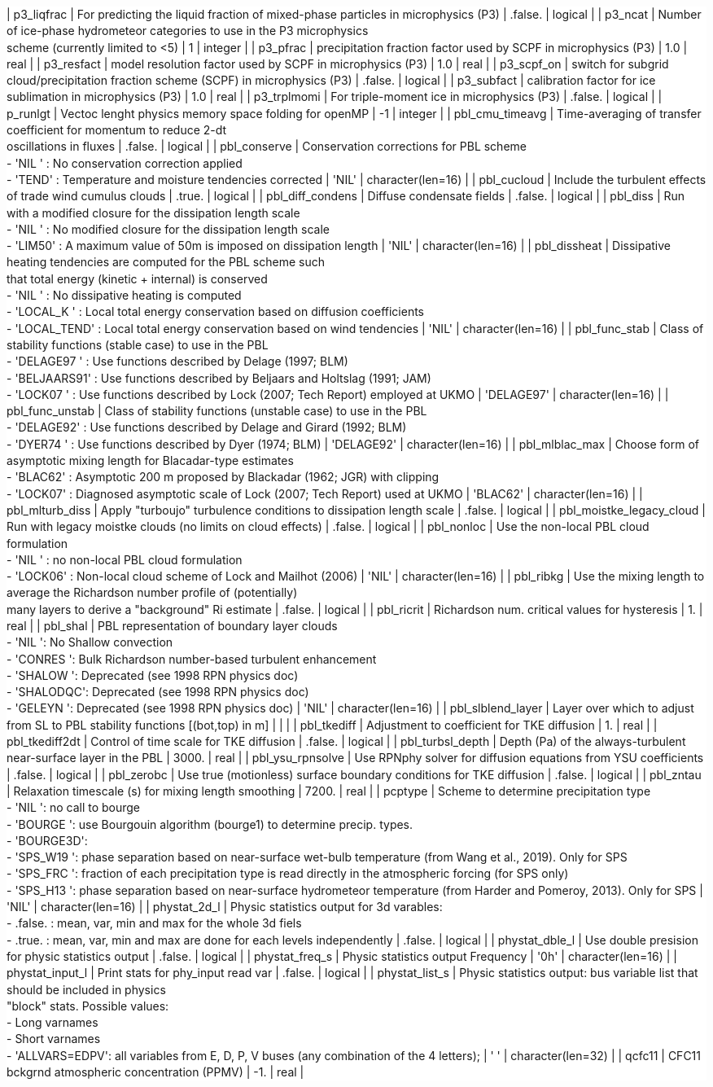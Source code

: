 | p3_liqfrac | For predicting the liquid fraction of mixed-phase particles in microphysics (P3) | .false. | logical |
| p3_ncat | Number of ice-phase hydrometeor categories to use in the P3 microphysics<br>scheme (currently limited to <5) | 1 | integer |
| p3_pfrac | precipitation fraction factor used by SCPF in microphysics (P3) | 1.0 | real |
| p3_resfact | model resolution factor used by SCPF in microphysics (P3) | 1.0 | real |
| p3_scpf_on | switch for subgrid cloud/precipitation fraction scheme (SCPF) in microphysics (P3) | .false. | logical |
| p3_subfact | calibration factor for ice sublimation in microphysics (P3) | 1.0 | real |
| p3_trplmomi | For triple-moment ice in microphysics (P3) | .false. | logical |
| p_runlgt | Vectoc lenght physics memory space folding for openMP | -1 | integer |
| pbl_cmu_timeavg | Time-averaging of transfer coefficient for momentum to reduce 2-dt<br>oscillations in fluxes | .false. | logical |
| pbl_conserve | Conservation corrections for PBL scheme<br>- 'NIL ' : No conservation correction applied<br>- 'TEND' : Temperature and moisture tendencies corrected | 'NIL' | character(len=16) |
| pbl_cucloud | Include the turbulent effects of trade wind cumulus clouds | .true. | logical |
| pbl_diff_condens | Diffuse condensate fields | .false. | logical |
| pbl_diss | Run with a modified closure for the dissipation length scale<br>- 'NIL  ' : No modified closure for the dissipation length scale<br>- 'LIM50' : A maximum value of 50m is imposed on dissipation length | 'NIL' | character(len=16) |
| pbl_dissheat | Dissipative heating tendencies are computed for the PBL scheme such<br>that total energy (kinetic + internal) is conserved<br>- 'NIL       ' : No dissipative heating is computed<br>- 'LOCAL_K   ' : Local total energy conservation based on diffusion coefficients<br>- 'LOCAL_TEND' : Local total energy conservation based on wind tendencies | 'NIL' | character(len=16) |
| pbl_func_stab | Class of stability functions (stable case) to use in the PBL<br>- 'DELAGE97  ' : Use functions described by Delage (1997; BLM)<br>- 'BELJAARS91' : Use functions described by Beljaars and Holtslag (1991; JAM)<br>- 'LOCK07    ' : Use functions described by Lock (2007; Tech Report) employed at UKMO | 'DELAGE97' | character(len=16) |
| pbl_func_unstab | Class of stability functions (unstable case) to use in the PBL<br>- 'DELAGE92' : Use functions described by Delage and Girard (1992; BLM)<br>- 'DYER74  ' : Use functions described by Dyer (1974; BLM) | 'DELAGE92' | character(len=16) |
| pbl_mlblac_max | Choose form of asymptotic mixing length for Blacadar-type estimates<br>- 'BLAC62' : Asymptotic 200 m proposed by Blackadar (1962; JGR) with clipping<br>- 'LOCK07' : Diagnosed asymptotic scale of Lock (2007; Tech Report) used at UKMO | 'BLAC62' | character(len=16) |
| pbl_mlturb_diss | Apply "turboujo" turbulence conditions to dissipation length scale | .false. | logical |
| pbl_moistke_legacy_cloud | Run with legacy moistke clouds (no limits on cloud effects) | .false. | logical |
| pbl_nonloc | Use the non-local PBL cloud formulation<br>- 'NIL   ' : no non-local PBL cloud formulation<br>- 'LOCK06' : Non-local cloud scheme of Lock and Mailhot (2006) | 'NIL' | character(len=16) |
| pbl_ribkg | Use the mixing length to average the Richardson number profile of (potentially)<br>many layers to derive a "background" Ri estimate | .false. | logical |
| pbl_ricrit | Richardson num. critical values for hysteresis | 1. | real |
| pbl_shal | PBL representation of boundary layer clouds<br>- 'NIL     ': No Shallow convection<br>- 'CONRES  ': Bulk Richardson number-based turbulent enhancement<br>- 'SHALOW  ': Deprecated (see 1998 RPN physics doc)<br>- 'SHALODQC': Deprecated (see 1998 RPN physics doc)<br>- 'GELEYN  ': Deprecated (see 1998 RPN physics doc) | 'NIL' | character(len=16) |
| pbl_slblend_layer | Layer over which to adjust from SL to PBL stability functions [(bot,top) in m] |  |  |
| pbl_tkediff | Adjustment to coefficient for TKE diffusion | 1. | real |
| pbl_tkediff2dt | Control of time scale for TKE diffusion | .false. | logical |
| pbl_turbsl_depth | Depth (Pa) of the always-turbulent near-surface layer in the PBL | 3000. | real |
| pbl_ysu_rpnsolve | Use RPNphy solver for diffusion equations from YSU coefficients | .false. | logical |
| pbl_zerobc | Use true (motionless) surface boundary conditions for TKE diffusion | .false. | logical |
| pbl_zntau | Relaxation timescale (s) for mixing length smoothing | 7200. | real |
| pcptype | Scheme to determine precipitation type<br>- 'NIL     ': no call to bourge<br>- 'BOURGE  ': use Bourgouin algorithm (bourge1) to determine precip. types.<br>- 'BOURGE3D':<br>- 'SPS_W19 ': phase separation based on near-surface wet-bulb temperature (from Wang et al., 2019). Only for SPS<br>- 'SPS_FRC ': fraction of each precipitation type is read directly in the atmospheric forcing (for SPS only)<br>- 'SPS_H13 ': phase separation based on near-surface hydrometeor temperature (from Harder and Pomeroy, 2013). Only for SPS | 'NIL' | character(len=16) |
| phystat_2d_l | Physic statistics output for 3d varables:<br>- .false. : mean, var, min and max for the whole 3d fiels<br>- .true.  : mean, var, min and max are done for each levels independently | .false. | logical |
| phystat_dble_l | Use double presision for physic statistics output | .false. | logical |
| phystat_freq_s | Physic statistics output Frequency | '0h' | character(len=16) |
| phystat_input_l | Print stats for phy_input read var | .false. | logical |
| phystat_list_s | Physic statistics output: bus variable list that should be included in physics<br>"block" stats. Possible values:<br>- Long varnames<br>- Short varnames<br>- 'ALLVARS=EDPV': all variables from E, D, P, V buses (any combination of the 4 letters); | ' ' | character(len=32) |
| qcfc11 | CFC11 bckgrnd atmospheric concentration (PPMV) | -1. | real |